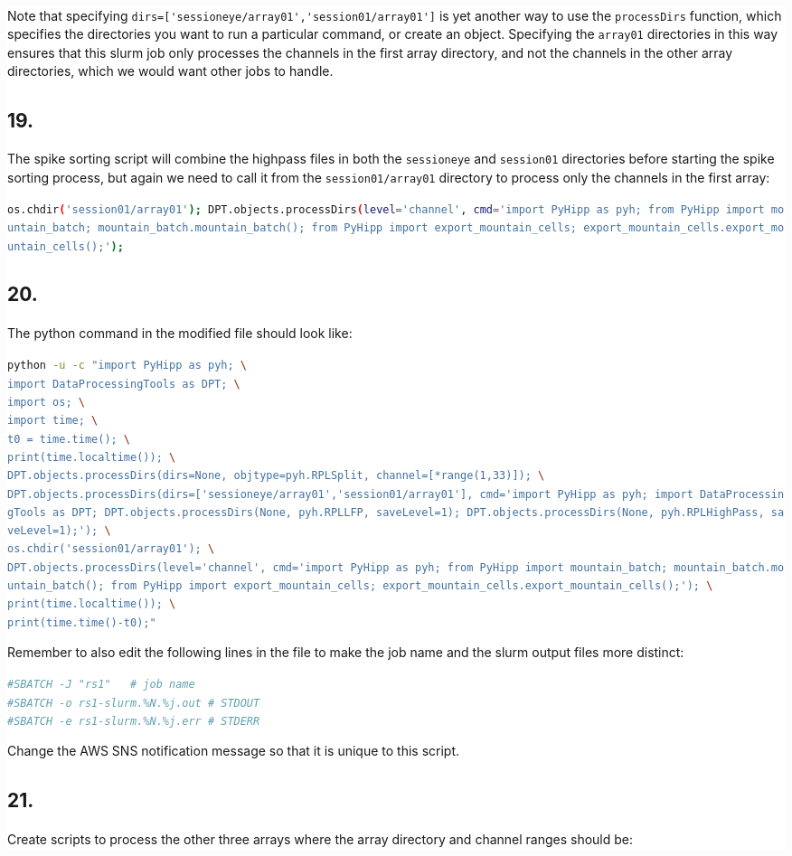 Note that specifying `dirs=['sessioneye/array01','session01/array01']` is yet another way to use the `processDirs` function, which specifies the directories you want to run a particular command, or create an object. Specifying the `array01` directories in this way ensures that this slurm job only processes the channels in the first array directory, and not the channels in the other array directories, which we would want other jobs to handle.

## 19.
The spike sorting script will combine the highpass files in both the `sessioneye` and `session01` directories before starting the spike sorting process, but again we need to call it from the `session01/array01` directory to process only the channels in the first array: 

```bash
os.chdir('session01/array01'); DPT.objects.processDirs(level='channel', cmd='import PyHipp as pyh; from PyHipp import mountain_batch; mountain_batch.mountain_batch(); from PyHipp import export_mountain_cells; export_mountain_cells.export_mountain_cells();');
```

## 20.
The python command in the modified file should look like:

```bash
python -u -c "import PyHipp as pyh; \
import DataProcessingTools as DPT; \
import os; \
import time; \
t0 = time.time(); \
print(time.localtime()); \
DPT.objects.processDirs(dirs=None, objtype=pyh.RPLSplit, channel=[*range(1,33)]); \
DPT.objects.processDirs(dirs=['sessioneye/array01','session01/array01'], cmd='import PyHipp as pyh; import DataProcessingTools as DPT; DPT.objects.processDirs(None, pyh.RPLLFP, saveLevel=1); DPT.objects.processDirs(None, pyh.RPLHighPass, saveLevel=1);'); \
os.chdir('session01/array01'); \
DPT.objects.processDirs(level='channel', cmd='import PyHipp as pyh; from PyHipp import mountain_batch; mountain_batch.mountain_batch(); from PyHipp import export_mountain_cells; export_mountain_cells.export_mountain_cells();'); \
print(time.localtime()); \
print(time.time()-t0);"
```

Remember to also edit the following lines in the file to make the job name and the slurm output files more distinct:

```bash
#SBATCH -J "rs1"   # job name
#SBATCH -o rs1-slurm.%N.%j.out # STDOUT
#SBATCH -e rs1-slurm.%N.%j.err # STDERR
```

Change the AWS SNS notification message so that it is unique to this script. 

## 21.
Create scripts to process the other three arrays where the array directory and channel ranges should be:
